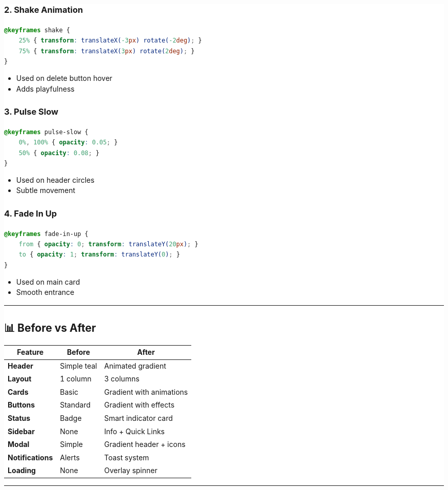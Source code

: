 ### **2. Shake Animation**
```css
@keyframes shake {
    25% { transform: translateX(-3px) rotate(-2deg); }
    75% { transform: translateX(3px) rotate(2deg); }
}
```
- Used on delete button hover
- Adds playfulness

### **3. Pulse Slow**
```css
@keyframes pulse-slow {
    0%, 100% { opacity: 0.05; }
    50% { opacity: 0.08; }
}
```
- Used on header circles
- Subtle movement

### **4. Fade In Up**
```css
@keyframes fade-in-up {
    from { opacity: 0; transform: translateY(20px); }
    to { opacity: 1; transform: translateY(0); }
}
```
- Used on main card
- Smooth entrance

---

## 📊 **Before vs After**

| Feature | Before | After |
|---------|--------|-------|
| **Header** | Simple teal | Animated gradient |
| **Layout** | 1 column | 3 columns |
| **Cards** | Basic | Gradient with animations |
| **Buttons** | Standard | Gradient with effects |
| **Status** | Badge | Smart indicator card |
| **Sidebar** | None | Info + Quick Links |
| **Modal** | Simple | Gradient header + icons |
| **Notifications** | Alerts | Toast system |
| **Loading** | None | Overlay spinner |

---